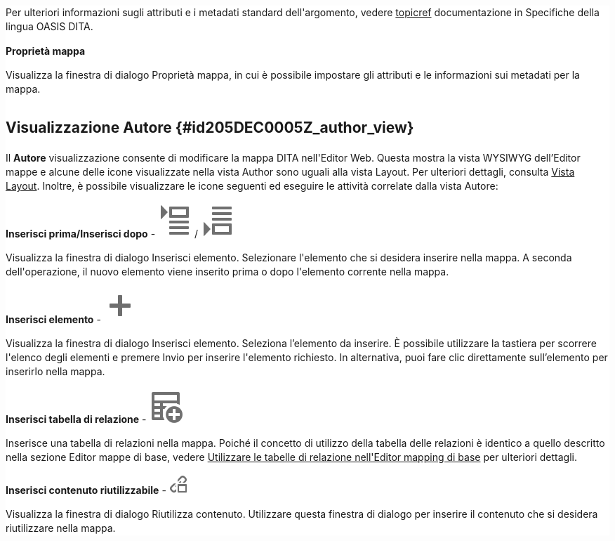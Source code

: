 Per ulteriori informazioni sugli attributi e i metadati standard dell&#39;argomento, vedere [topicref](https://docs.oasis-open.org/dita/v1.2/os/spec/langref/topicref.html) documentazione in Specifiche della lingua OASIS DITA.

**Proprietà mappa**

Visualizza la finestra di dialogo Proprietà mappa, in cui è possibile impostare gli attributi e le informazioni sui metadati per la mappa.

## Visualizzazione Autore {#id205DEC0005Z_author_view}

Il **Autore** visualizzazione consente di modificare la mappa DITA nell&#39;Editor Web. Questa mostra la vista WYSIWYG dell’Editor mappe e alcune delle icone visualizzate nella vista Author sono uguali alla vista Layout. Per ulteriori dettagli, consulta [Vista Layout](#id205DEC0005Z_layout_view). Inoltre, è possibile visualizzare le icone seguenti ed eseguire le attività correlate dalla vista Autore:

**Inserisci prima/Inserisci dopo** - ![](images/insert_element_before_icon.svg) / ![](images/insert_element_after_icon.svg)

Visualizza la finestra di dialogo Inserisci elemento. Selezionare l&#39;elemento che si desidera inserire nella mappa. A seconda dell&#39;operazione, il nuovo elemento viene inserito prima o dopo l&#39;elemento corrente nella mappa.

**Inserisci elemento** - ![](images/Add_icon.svg)

Visualizza la finestra di dialogo Inserisci elemento. Seleziona l’elemento da inserire. È possibile utilizzare la tastiera per scorrere l&#39;elenco degli elementi e premere Invio per inserire l&#39;elemento richiesto. In alternativa, puoi fare clic direttamente sull’elemento per inserirlo nella mappa.

**Inserisci tabella di relazione** - ![](images/relationship_table_icon.svg)

Inserisce una tabella di relazioni nella mappa. Poiché il concetto di utilizzo della tabella delle relazioni è identico a quello descritto nella sezione Editor mappe di base, vedere [Utilizzare le tabelle di relazione nell&#39;Editor mapping di base](map-editor-basic-map-editor.md#id1944B0I0COB) per ulteriori dettagli.

**Inserisci contenuto riutilizzabile** - ![](images/content-reuse-icon.png)

Visualizza la finestra di dialogo Riutilizza contenuto. Utilizzare questa finestra di dialogo per inserire il contenuto che si desidera riutilizzare nella mappa.
